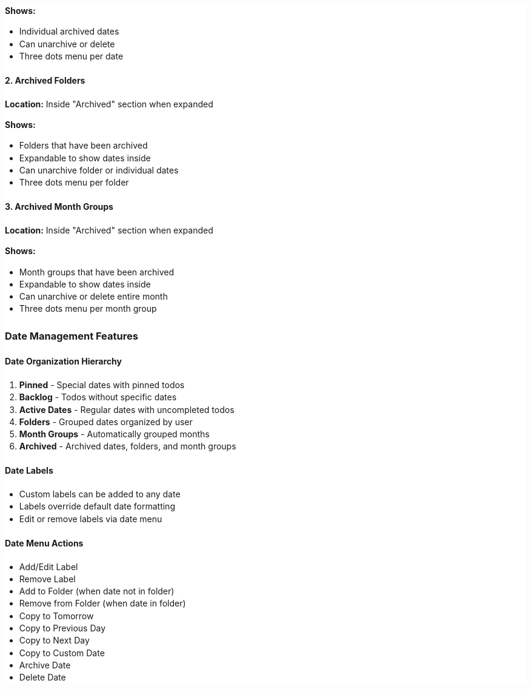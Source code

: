 **Shows:**

- Individual archived dates
- Can unarchive or delete
- Three dots menu per date

#### 2. Archived Folders

**Location:** Inside "Archived" section when expanded

**Shows:**

- Folders that have been archived
- Expandable to show dates inside
- Can unarchive folder or individual dates
- Three dots menu per folder

#### 3. Archived Month Groups

**Location:** Inside "Archived" section when expanded

**Shows:**

- Month groups that have been archived
- Expandable to show dates inside
- Can unarchive or delete entire month
- Three dots menu per month group

### Date Management Features

#### Date Organization Hierarchy

1. **Pinned** - Special dates with pinned todos
2. **Backlog** - Todos without specific dates
3. **Active Dates** - Regular dates with uncompleted todos
4. **Folders** - Grouped dates organized by user
5. **Month Groups** - Automatically grouped months
6. **Archived** - Archived dates, folders, and month groups

#### Date Labels

- Custom labels can be added to any date
- Labels override default date formatting
- Edit or remove labels via date menu

#### Date Menu Actions

- Add/Edit Label
- Remove Label
- Add to Folder (when date not in folder)
- Remove from Folder (when date in folder)
- Copy to Tomorrow
- Copy to Previous Day
- Copy to Next Day
- Copy to Custom Date
- Archive Date
- Delete Date
